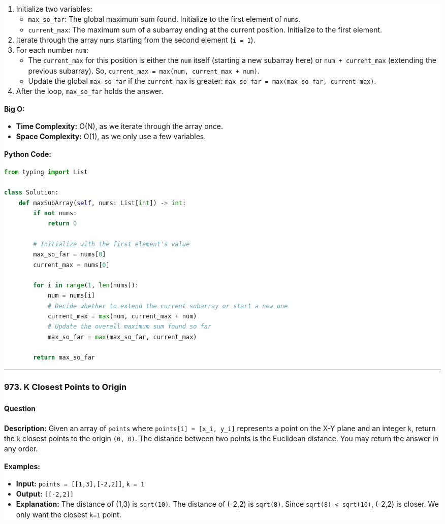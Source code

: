 1.  Initialize two variables:
    -   `max_so_far`: The global maximum sum found. Initialize to the first element of `nums`.
    -   `current_max`: The maximum sum of a subarray ending at the current position. Initialize to the first element.
2.  Iterate through the array `nums` starting from the second element (`i = 1`).
3.  For each number `num`:
    -   The `current_max` for this position is either the `num` itself (starting a new subarray here) or `num + current_max` (extending the previous subarray). So, `current_max = max(num, current_max + num)`.
    -   Update the global `max_so_far` if the `current_max` is greater: `max_so_far = max(max_so_far, current_max)`.
4.  After the loop, `max_so_far` holds the answer.

**Big O:**
-   **Time Complexity:** O(N), as we iterate through the array once.
-   **Space Complexity:** O(1), as we only use a few variables.

**Python Code:**
```python
from typing import List

class Solution:
    def maxSubArray(self, nums: List[int]) -> int:
        if not nums:
            return 0
        
        # Initialize with the first element's value
        max_so_far = nums[0]
        current_max = nums[0]
        
        for i in range(1, len(nums)):
            num = nums[i]
            # Decide whether to extend the current subarray or start a new one
            current_max = max(num, current_max + num)
            # Update the overall maximum sum found so far
            max_so_far = max(max_so_far, current_max)
            
        return max_so_far
```

---

### **973. K Closest Points to Origin**

#### **Question**
**Description:**
Given an array of `points` where `points[i] = [x_i, y_i]` represents a point on the X-Y plane and an integer `k`, return the `k` closest points to the origin `(0, 0)`. The distance between two points is the Euclidean distance. You may return the answer in any order.

**Examples:**
-   **Input:** `points = [[1,3],[-2,2]]`, `k = 1`
-   **Output:** `[[-2,2]]`
-   **Explanation:** The distance of (1,3) is `sqrt(10)`. The distance of (-2,2) is `sqrt(8)`. Since `sqrt(8) < sqrt(10)`, (-2,2) is closer. We only want the closest `k=1` point.
